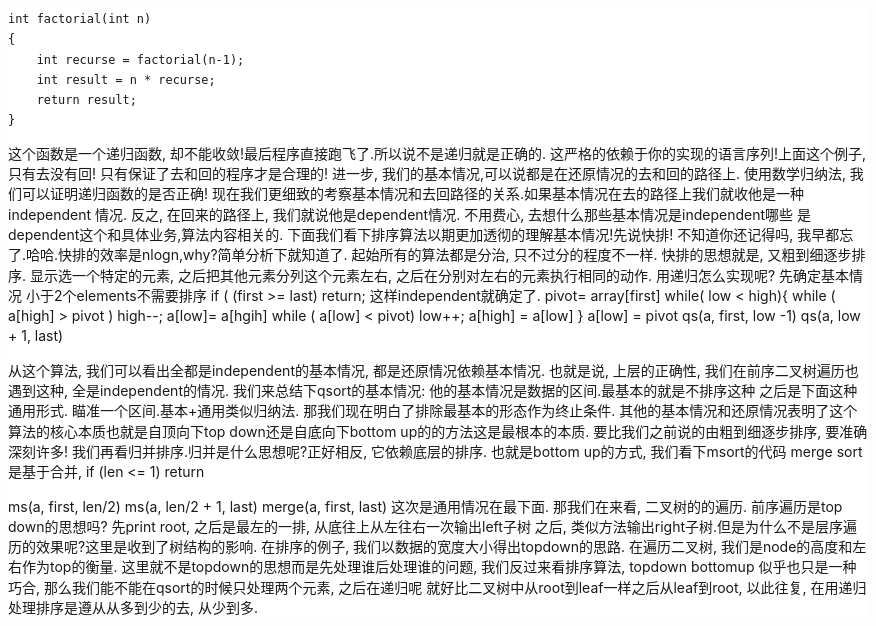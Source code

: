 	int factorial(int n)
	{
		int recurse = factorial(n-1);
		int result = n * recurse;
		return result;
	}
这个函数是一个递归函数, 却不能收敛!最后程序直接跑飞了.所以说不是递归就是正确的.
这严格的依赖于你的实现的语言序列!上面这个例子, 只有去没有回!
只有保证了去和回的程序才是合理的! 进一步, 我们的基本情况,可以说都是在还原情况的去和回的路径上.
使用数学归纳法, 我们可以证明递归函数的是否正确!
现在我们更细致的考察基本情况和去回路径的关系.如果基本情况在去的路径上我们就收他是一种independent
情况. 反之, 在回来的路径上, 我们就说他是dependent情况. 不用费心, 去想什么那些基本情况是independent哪些
是dependent这个和具体业务,算法内容相关的.
下面我们看下排序算法以期更加透彻的理解基本情况!先说快排!
不知道你还记得吗, 我早都忘了.哈哈.快排的效率是nlogn,why?简单分析下就知道了.
起始所有的算法都是分治, 只不过分的程度不一样. 快排的思想就是, 又粗到细逐步排序.
显示选一个特定的元素, 之后把其他元素分列这个元素左右, 之后在分别对左右的元素执行相同的动作.
用递归怎么实现呢?
先确定基本情况
小于2个elements不需要排序
if ( (first >= last)
	return;
这样independent就确定了.
pivot= array[first]
while( low <  high){
	while ( a[high] > pivot  )
		high--;
	a[low]= a[hgih]
	while ( a[low] < pivot)
		low++;
	a[high] = a[low]
}
a[low] = pivot
qs(a, first, low -1) 
qs(a, low + 1, last)

从这个算法, 我们可以看出全都是independent的基本情况, 都是还原情况依赖基本情况.
也就是说, 上层的正确性, 
我们在前序二叉树遍历也遇到这种, 全是independent的情况.
我们来总结下qsort的基本情况:
他的基本情况是数据的区间.最基本的就是不排序这种
之后是下面这种通用形式. 瞄准一个区间.基本+通用类似归纳法.
那我们现在明白了排除最基本的形态作为终止条件. 其他的基本情况和还原情况表明了这个
算法的核心本质也就是自顶向下top down还是自底向下bottom up的的方法这是最根本的本质.
要比我们之前说的由粗到细逐步排序, 要准确深刻许多!
我们再看归并排序.归并是什么思想呢?正好相反, 它依赖底层的排序.
也就是bottom up的方式, 我们看下msort的代码
merge sort是基于合并, 
if (len <= 1)
	return

ms(a, first, len/2)
ms(a, len/2 + 1, last)
merge(a, first, last)
这次是通用情况在最下面.
那我们在来看, 二叉树的的遍历. 前序遍历是top down的思想吗?
先print root, 之后是最左的一排, 从底往上从左往右一次输出left子树
之后, 类似方法输出right子树.但是为什么不是层序遍历的效果呢?这里是收到了树结构的影响.
在排序的例子, 我们以数据的宽度大小得出topdown的思路.
在遍历二叉树, 我们是node的高度和左右作为top的衡量.
这里就不是topdown的思想而是先处理谁后处理谁的问题, 我们反过来看排序算法, topdown
bottomup 似乎也只是一种巧合, 那么我们能不能在qsort的时候只处理两个元素, 之后在递归呢
就好比二叉树中从root到leaf一样之后从leaf到root, 以此往复, 在用递归处理排序是遵从从多到少的去,
从少到多.